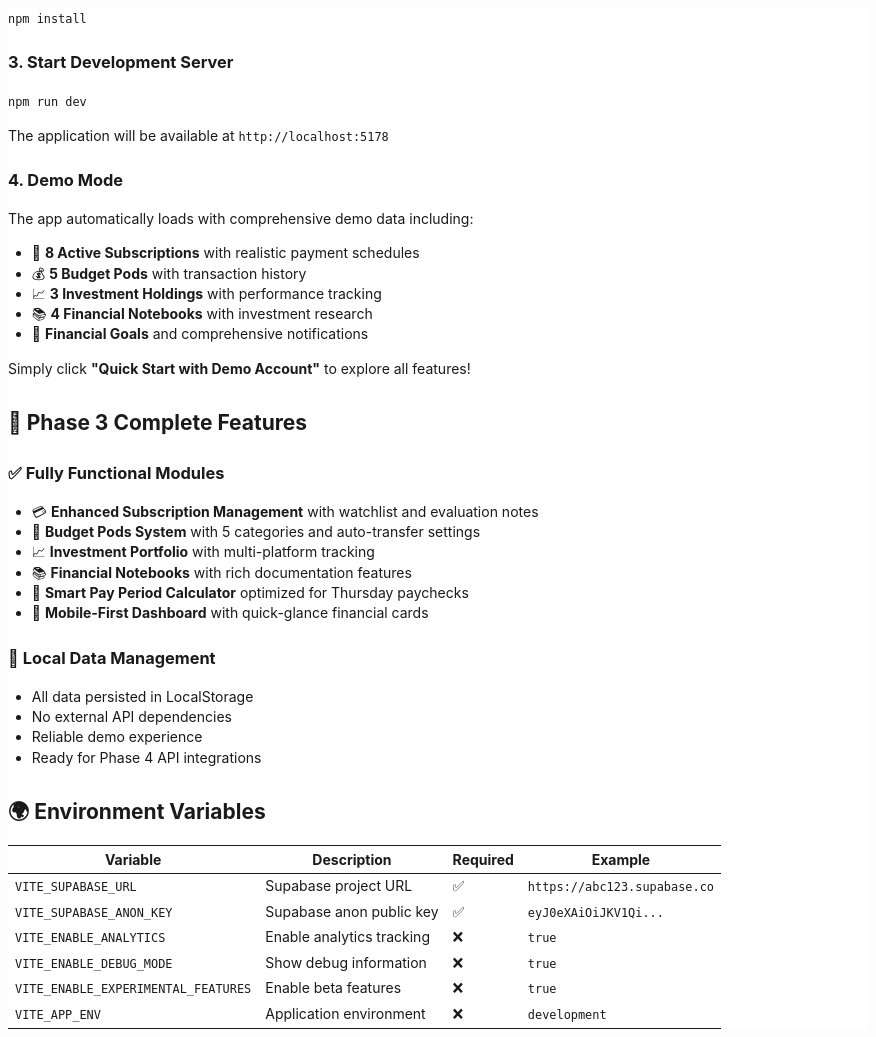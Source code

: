 ```bash
npm install
```

### 3. Start Development Server

```bash
npm run dev
```

The application will be available at `http://localhost:5178`

### 4. Demo Mode

The app automatically loads with comprehensive demo data including:
- 📱 **8 Active Subscriptions** with realistic payment schedules
- 💰 **5 Budget Pods** with transaction history
- 📈 **3 Investment Holdings** with performance tracking  
- 📚 **4 Financial Notebooks** with investment research
- 🎯 **Financial Goals** and comprehensive notifications

Simply click **"Quick Start with Demo Account"** to explore all features!

## 🎯 Phase 3 Complete Features

### ✅ **Fully Functional Modules**
- 💳 **Enhanced Subscription Management** with watchlist and evaluation notes
- 🏦 **Budget Pods System** with 5 categories and auto-transfer settings
- 📈 **Investment Portfolio** with multi-platform tracking
- 📚 **Financial Notebooks** with rich documentation features
- 🧮 **Smart Pay Period Calculator** optimized for Thursday paychecks
- 📱 **Mobile-First Dashboard** with quick-glance financial cards

### 🔄 **Local Data Management**
- All data persisted in LocalStorage
- No external API dependencies
- Reliable demo experience
- Ready for Phase 4 API integrations

## 🌍 Environment Variables

| Variable | Description | Required | Example |
|----------|-------------|----------|----------|
| `VITE_SUPABASE_URL` | Supabase project URL | ✅ | `https://abc123.supabase.co` |
| `VITE_SUPABASE_ANON_KEY` | Supabase anon public key | ✅ | `eyJ0eXAiOiJKV1Qi...` |
| `VITE_ENABLE_ANALYTICS` | Enable analytics tracking | ❌ | `true` |
| `VITE_ENABLE_DEBUG_MODE` | Show debug information | ❌ | `true` |
| `VITE_ENABLE_EXPERIMENTAL_FEATURES` | Enable beta features | ❌ | `true` |
| `VITE_APP_ENV` | Application environment | ❌ | `development` |
